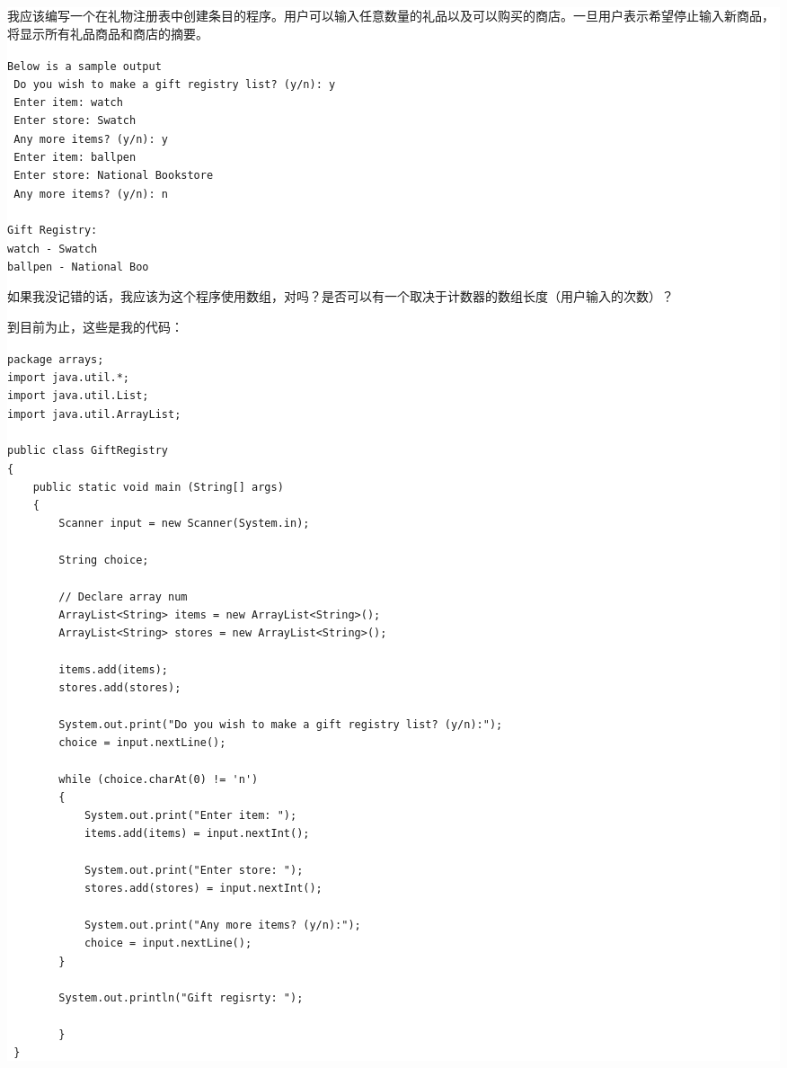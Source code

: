 我应该编写一个在礼物注册表中创建条目的程序。用户可以输入任意数量的礼品以及可以购买的商店。一旦用户表示希望停止输入新商品，将显示所有礼品商品和商店的摘要。

```
Below is a sample output
 Do you wish to make a gift registry list? (y/n): y
 Enter item: watch
 Enter store: Swatch
 Any more items? (y/n): y
 Enter item: ballpen
 Enter store: National Bookstore
 Any more items? (y/n): n

Gift Registry:
watch - Swatch
ballpen - National Boo 
```

如果我没记错的话，我应该为这个程序使用数组，对吗？是否可以有一个取决于计数器的数组长度（用户输入的次数）？

到目前为止，这些是我的代码：

```
package arrays;
import java.util.*;
import java.util.List;
import java.util.ArrayList;

public class GiftRegistry 
{
    public static void main (String[] args)
    {
        Scanner input = new Scanner(System.in);

        String choice;

        // Declare array num
        ArrayList<String> items = new ArrayList<String>();
        ArrayList<String> stores = new ArrayList<String>();

        items.add(items);
        stores.add(stores);

        System.out.print("Do you wish to make a gift registry list? (y/n):");
        choice = input.nextLine();

        while (choice.charAt(0) != 'n')
        {
            System.out.print("Enter item: ");
            items.add(items) = input.nextInt();

            System.out.print("Enter store: ");
            stores.add(stores) = input.nextInt();

            System.out.print("Any more items? (y/n):");
            choice = input.nextLine();
        }

        System.out.println("Gift regisrty: ");

        }
 } 
```
